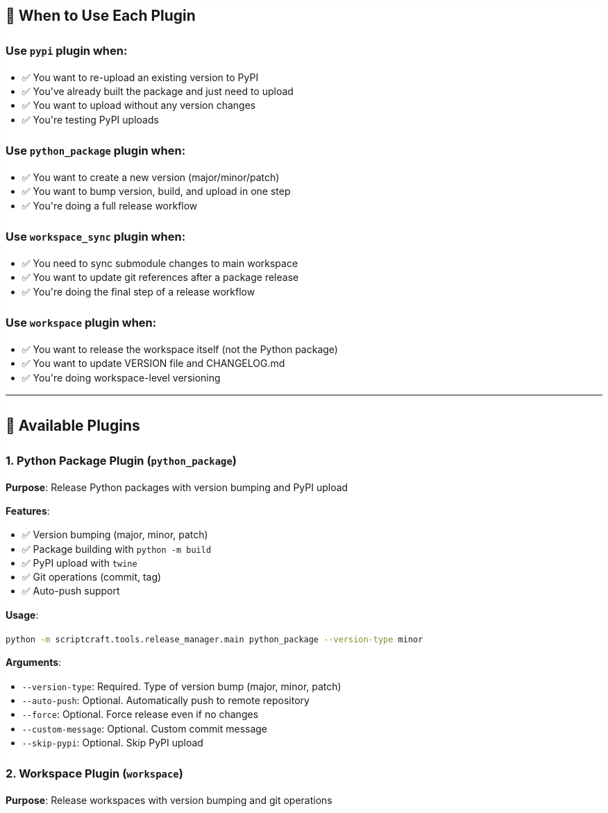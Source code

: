 
## 🎯 When to Use Each Plugin

### **Use `pypi` plugin when:**
- ✅ You want to re-upload an existing version to PyPI
- ✅ You've already built the package and just need to upload
- ✅ You want to upload without any version changes
- ✅ You're testing PyPI uploads

### **Use `python_package` plugin when:**
- ✅ You want to create a new version (major/minor/patch)
- ✅ You want to bump version, build, and upload in one step
- ✅ You're doing a full release workflow

### **Use `workspace_sync` plugin when:**
- ✅ You need to sync submodule changes to main workspace
- ✅ You want to update git references after a package release
- ✅ You're doing the final step of a release workflow

### **Use `workspace` plugin when:**
- ✅ You want to release the workspace itself (not the Python package)
- ✅ You want to update VERSION file and CHANGELOG.md
- ✅ You're doing workspace-level versioning

---

## 🔌 Available Plugins

### 1. Python Package Plugin (`python_package`)
**Purpose**: Release Python packages with version bumping and PyPI upload

**Features**:
- ✅ Version bumping (major, minor, patch)
- ✅ Package building with `python -m build`
- ✅ PyPI upload with `twine`
- ✅ Git operations (commit, tag)
- ✅ Auto-push support

**Usage**:
```bash
python -m scriptcraft.tools.release_manager.main python_package --version-type minor
```

**Arguments**:
- `--version-type`: Required. Type of version bump (major, minor, patch)
- `--auto-push`: Optional. Automatically push to remote repository
- `--force`: Optional. Force release even if no changes
- `--custom-message`: Optional. Custom commit message
- `--skip-pypi`: Optional. Skip PyPI upload

### 2. Workspace Plugin (`workspace`)
**Purpose**: Release workspaces with version bumping and git operations
